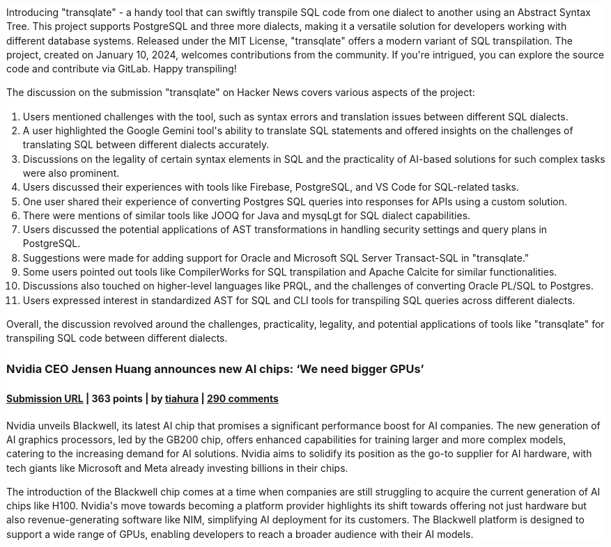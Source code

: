 Introducing "transqlate" - a handy tool that can swiftly transpile SQL code from one dialect to another using an Abstract Syntax Tree. This project supports PostgreSQL and three more dialects, making it a versatile solution for developers working with different database systems. Released under the MIT License, "transqlate" offers a modern variant of SQL transpilation. The project, created on January 10, 2024, welcomes contributions from the community. If you're intrigued, you can explore the source code and contribute via GitLab. Happy transpiling!

The discussion on the submission "transqlate" on Hacker News covers various aspects of the project:

1. Users mentioned challenges with the tool, such as syntax errors and translation issues between different SQL dialects.
2. A user highlighted the Google Gemini tool's ability to translate SQL statements and offered insights on the challenges of translating SQL between different dialects accurately.
3. Discussions on the legality of certain syntax elements in SQL and the practicality of AI-based solutions for such complex tasks were also prominent.
4. Users discussed their experiences with tools like Firebase, PostgreSQL, and VS Code for SQL-related tasks.
5. One user shared their experience of converting Postgres SQL queries into responses for APIs using a custom solution.
6. There were mentions of similar tools like JOOQ for Java and mysqLgt for SQL dialect capabilities.
7. Users discussed the potential applications of AST transformations in handling security settings and query plans in PostgreSQL.
8. Suggestions were made for adding support for Oracle and Microsoft SQL Server Transact-SQL in "transqlate."
9. Some users pointed out tools like CompilerWorks for SQL transpilation and Apache Calcite for similar functionalities.
10. Discussions also touched on higher-level languages like PRQL, and the challenges of converting Oracle PL/SQL to Postgres.
11. Users expressed interest in standardized AST for SQL and CLI tools for transpiling SQL queries across different dialects.

Overall, the discussion revolved around the challenges, practicality, legality, and potential applications of tools like "transqlate" for transpiling SQL code between different dialects.

### Nvidia CEO Jensen Huang announces new AI chips: ‘We need bigger GPUs’

#### [Submission URL](https://www.cnbc.com/2024/03/18/nvidia-announces-gb200-blackwell-ai-chip-launching-later-this-year.html) | 363 points | by [tiahura](https://news.ycombinator.com/user?id=tiahura) | [290 comments](https://news.ycombinator.com/item?id=39749646)

Nvidia unveils Blackwell, its latest AI chip that promises a significant performance boost for AI companies. The new generation of AI graphics processors, led by the GB200 chip, offers enhanced capabilities for training larger and more complex models, catering to the increasing demand for AI solutions. Nvidia aims to solidify its position as the go-to supplier for AI hardware, with tech giants like Microsoft and Meta already investing billions in their chips.

The introduction of the Blackwell chip comes at a time when companies are still struggling to acquire the current generation of AI chips like H100. Nvidia's move towards becoming a platform provider highlights its shift towards offering not just hardware but also revenue-generating software like NIM, simplifying AI deployment for its customers. The Blackwell platform is designed to support a wide range of GPUs, enabling developers to reach a broader audience with their AI models.
